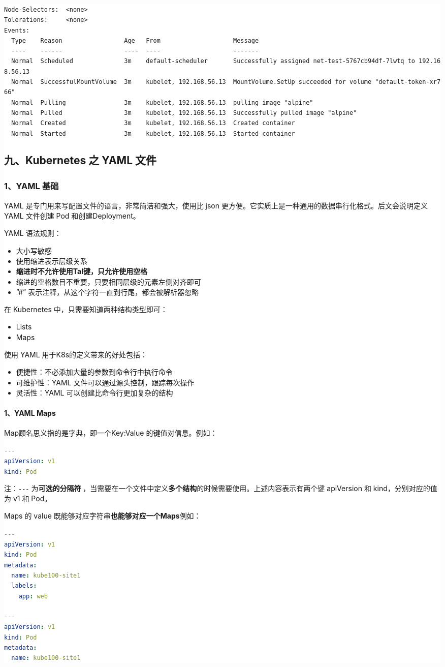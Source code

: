 ```shell
Node-Selectors:  <none>
Tolerations:     <none>
Events:
  Type    Reason                 Age   From                    Message
  ----    ------                 ----  ----                    -------
  Normal  Scheduled              3m    default-scheduler       Successfully assigned net-test-5767cb94df-7lwtq to 192.168.56.13
  Normal  SuccessfulMountVolume  3m    kubelet, 192.168.56.13  MountVolume.SetUp succeeded for volume "default-token-xr766"
  Normal  Pulling                3m    kubelet, 192.168.56.13  pulling image "alpine"
  Normal  Pulled                 3m    kubelet, 192.168.56.13  Successfully pulled image "alpine"
  Normal  Created                3m    kubelet, 192.168.56.13  Created container
  Normal  Started                3m    kubelet, 192.168.56.13  Started container
```

## 九、Kubernetes 之 YAML 文件

### 1、YAML 基础

YAML 是专门用来写配置文件的语言，非常简洁和强大，使用比 json 更方便。它实质上是一种通用的数据串行化格式。后文会说明定义 YAML 文件创建 Pod 和创建Deployment。

YAML 语法规则：

- 大小写敏感
- 使用缩进表示层级关系
- **缩进时不允许使用Tal键，只允许使用空格**
- 缩进的空格数目不重要，只要相同层级的元素左侧对齐即可
- ”#” 表示注释，从这个字符一直到行尾，都会被解析器忽略

在 Kubernetes 中，只需要知道两种结构类型即可：

- Lists
- Maps

使用 YAML 用于K8s的定义带来的好处包括：

- 便捷性：不必添加大量的参数到命令行中执行命令
- 可维护性：YAML 文件可以通过源头控制，跟踪每次操作
- 灵活性：YAML 可以创建比命令行更加复杂的结构

#### 1、YAML Maps

Map顾名思义指的是字典，即一个Key:Value 的键值对信息。例如：

```yaml
---
apiVersion: v1
kind: Pod
```

注：`---` 为**可选的分隔符** ，当需要在一个文件中定义**多个结构**的时候需要使用。上述内容表示有两个键 apiVersion 和 kind，分别对应的值为 v1 和 Pod。

Maps 的 value 既能够对应字符串**也能够对应一个Maps**例如：

```yaml
---
apiVersion: v1
kind: Pod
metadata:
  name: kube100-site1
  labels:
    app: web

---
apiVersion: v1
kind: Pod
metadata:
  name: kube100-site1
```